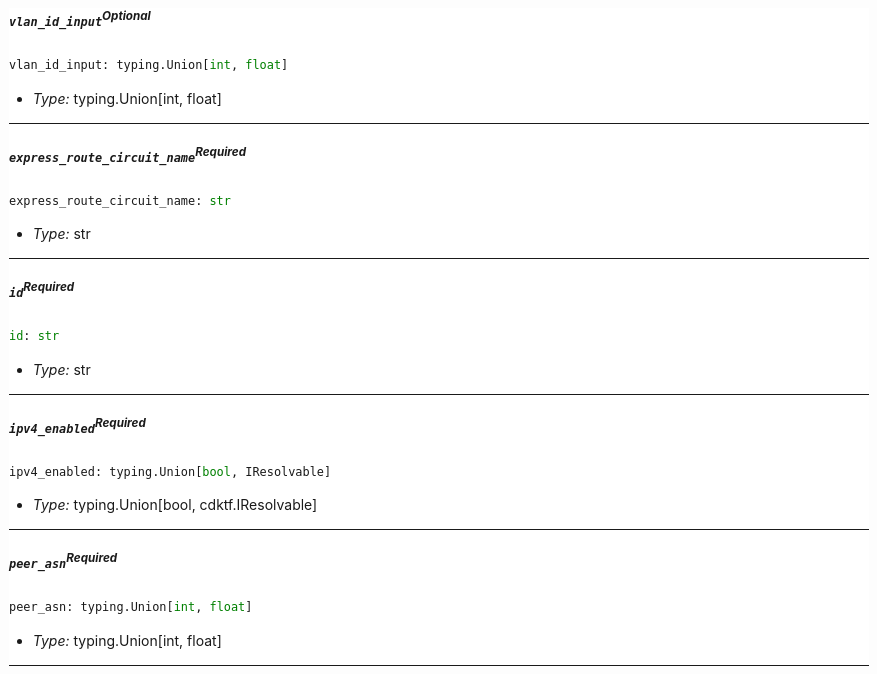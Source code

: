 ##### `vlan_id_input`<sup>Optional</sup> <a name="vlan_id_input" id="@cdktf/provider-azurerm.expressRouteCircuitPeering.ExpressRouteCircuitPeering.property.vlanIdInput"></a>

```python
vlan_id_input: typing.Union[int, float]
```

- *Type:* typing.Union[int, float]

---

##### `express_route_circuit_name`<sup>Required</sup> <a name="express_route_circuit_name" id="@cdktf/provider-azurerm.expressRouteCircuitPeering.ExpressRouteCircuitPeering.property.expressRouteCircuitName"></a>

```python
express_route_circuit_name: str
```

- *Type:* str

---

##### `id`<sup>Required</sup> <a name="id" id="@cdktf/provider-azurerm.expressRouteCircuitPeering.ExpressRouteCircuitPeering.property.id"></a>

```python
id: str
```

- *Type:* str

---

##### `ipv4_enabled`<sup>Required</sup> <a name="ipv4_enabled" id="@cdktf/provider-azurerm.expressRouteCircuitPeering.ExpressRouteCircuitPeering.property.ipv4Enabled"></a>

```python
ipv4_enabled: typing.Union[bool, IResolvable]
```

- *Type:* typing.Union[bool, cdktf.IResolvable]

---

##### `peer_asn`<sup>Required</sup> <a name="peer_asn" id="@cdktf/provider-azurerm.expressRouteCircuitPeering.ExpressRouteCircuitPeering.property.peerAsn"></a>

```python
peer_asn: typing.Union[int, float]
```

- *Type:* typing.Union[int, float]

---